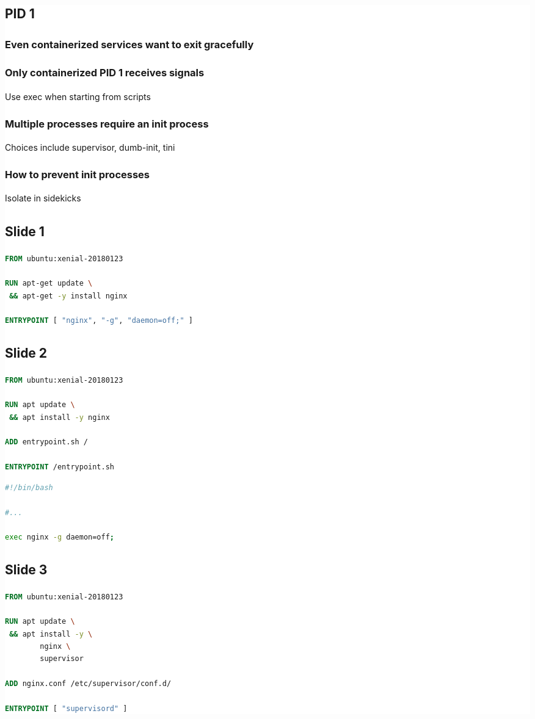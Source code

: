 ## PID 1

### Even containerized services want to exit gracefully

### Only containerized PID 1 receives signals

Use exec when starting from scripts

### Multiple processes require an init process

Choices include supervisor, dumb-init, tini

### How to prevent init processes

Isolate in sidekicks

## Slide 1

```Dockerfile
FROM ubuntu:xenial-20180123

RUN apt-get update \
 && apt-get -y install nginx

ENTRYPOINT [ "nginx", "-g", "daemon=off;" ]
```

## Slide 2

```Dockerfile
FROM ubuntu:xenial-20180123

RUN apt update \
 && apt install -y nginx

ADD entrypoint.sh /

ENTRYPOINT /entrypoint.sh
```

```bash
#!/bin/bash

#...

exec nginx -g daemon=off;
```

## Slide 3

```Dockerfile
FROM ubuntu:xenial-20180123

RUN apt update \
 && apt install -y \
        nginx \
        supervisor

ADD nginx.conf /etc/supervisor/conf.d/

ENTRYPOINT [ "supervisord" ]
```
